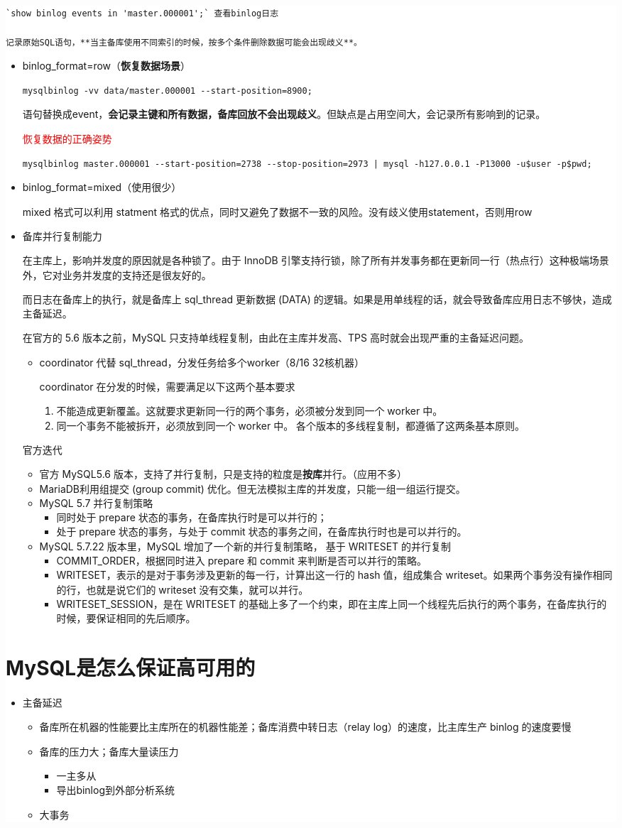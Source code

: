     `show binlog events in 'master.000001';` 查看binlog日志

    记录原始SQL语句，**当主备库使用不同索引的时候，按多个条件删除数据可能会出现歧义**。

  - binlog_format=row（**恢复数据场景**）

    `mysqlbinlog -vv data/master.000001 --start-position=8900;`

    语句替换成event，**会记录主键和所有数据，备库回放不会出现歧义**。但缺点是占用空间大，会记录所有影响到的记录。

    <font color=red>恢复数据的正确姿势</font>

    `mysqlbinlog master.000001 --start-position=2738 --stop-position=2973 | mysql -h127.0.0.1 -P13000 -u$user -p$pwd;`

  - binlog_format=mixed（使用很少）

    mixed 格式可以利用 statment 格式的优点，同时又避免了数据不一致的风险。没有歧义使用statement，否则用row

- 备库并行复制能力

  在主库上，影响并发度的原因就是各种锁了。由于 InnoDB 引擎支持行锁，除了所有并发事务都在更新同一行（热点行）这种极端场景外，它对业务并发度的支持还是很友好的。

  而日志在备库上的执行，就是备库上 sql_thread 更新数据 (DATA) 的逻辑。如果是用单线程的话，就会导致备库应用日志不够快，造成主备延迟。

  在官方的 5.6 版本之前，MySQL 只支持单线程复制，由此在主库并发高、TPS 高时就会出现严重的主备延迟问题。

  - coordinator 代替 sql_thread，分发任务给多个worker（8/16 32核机器）

    coordinator 在分发的时候，需要满足以下这两个基本要求

    1. 不能造成更新覆盖。这就要求更新同一行的两个事务，必须被分发到同一个 worker 中。
    2. 同一个事务不能被拆开，必须放到同一个 worker 中。 各个版本的多线程复制，都遵循了这两条基本原则。

  官方迭代

  - 官方 MySQL5.6 版本，支持了并行复制，只是支持的粒度是**按库**并行。（应用不多）
  - MariaDB利用组提交 (group commit) 优化。但无法模拟主库的并发度，只能一组一组运行提交。
  - MySQL 5.7 并行复制策略
    - 同时处于 prepare 状态的事务，在备库执行时是可以并行的；
    - 处于 prepare 状态的事务，与处于 commit 状态的事务之间，在备库执行时也是可以并行的。
  - MySQL 5.7.22 版本里，MySQL 增加了一个新的并行复制策略， 基于 WRITESET 的并行复制
    - COMMIT_ORDER，根据同时进入 prepare 和 commit 来判断是否可以并行的策略。
    - WRITESET，表示的是对于事务涉及更新的每一行，计算出这一行的 hash 值，组成集合 writeset。如果两个事务没有操作相同的行，也就是说它们的 writeset 没有交集，就可以并行。
    - WRITESET_SESSION，是在 WRITESET 的基础上多了一个约束，即在主库上同一个线程先后执行的两个事务，在备库执行的时候，要保证相同的先后顺序。



# MySQL是怎么保证高可用的

- 主备延迟

  - 备库所在机器的性能要比主库所在的机器性能差；备库消费中转日志（relay log）的速度，比主库生产 binlog 的速度要慢

  - 备库的压力大；备库大量读压力

    - 一主多从
    - 导出binlog到外部分析系统

  - 大事务
